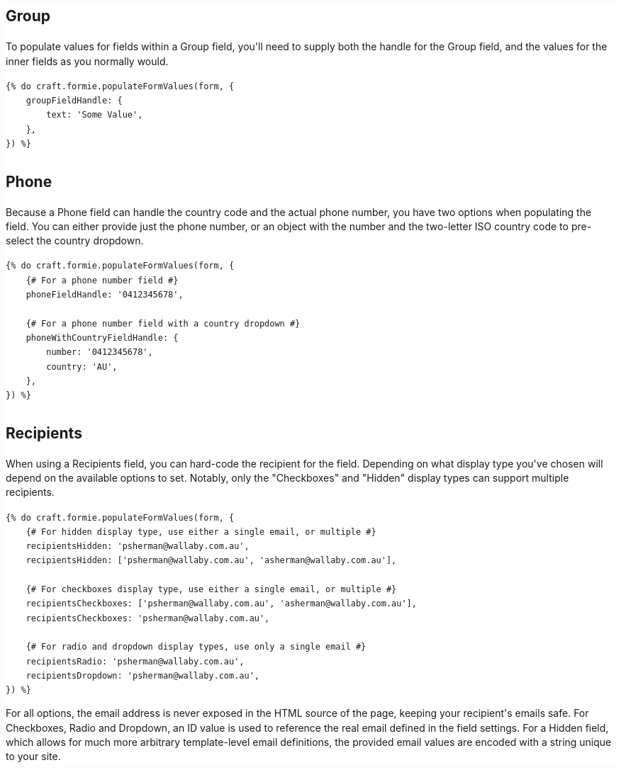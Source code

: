 ## Group
To populate values for fields within a Group field, you'll need to supply both the handle for the Group field, and the values for the inner fields as you normally would.

```twig
{% do craft.formie.populateFormValues(form, {
    groupFieldHandle: {
        text: 'Some Value',
    },
}) %}
```

## Phone
Because a Phone field can handle the country code and the actual phone number, you have two options when populating the field. You can either provide just the phone number, or an object with the number and the two-letter ISO country code to pre-select the country dropdown.

```twig
{% do craft.formie.populateFormValues(form, {
    {# For a phone number field #}
    phoneFieldHandle: '0412345678',

    {# For a phone number field with a country dropdown #}
    phoneWithCountryFieldHandle: {
        number: '0412345678',
        country: 'AU',
    },
}) %}
```

## Recipients
When using a Recipients field, you can hard-code the recipient for the field. Depending on what display type you've chosen will depend on the available options to set. Notably, only the "Checkboxes" and "Hidden" display types can support multiple recipients.

```twig
{% do craft.formie.populateFormValues(form, {
    {# For hidden display type, use either a single email, or multiple #}
    recipientsHidden: 'psherman@wallaby.com.au',
    recipientsHidden: ['psherman@wallaby.com.au', 'asherman@wallaby.com.au'],

    {# For checkboxes display type, use either a single email, or multiple #}
    recipientsCheckboxes: ['psherman@wallaby.com.au', 'asherman@wallaby.com.au'],
    recipientsCheckboxes: 'psherman@wallaby.com.au',

    {# For radio and dropdown display types, use only a single email #}
    recipientsRadio: 'psherman@wallaby.com.au',
    recipientsDropdown: 'psherman@wallaby.com.au',
}) %}
```

For all options, the email address is never exposed in the HTML source of the page, keeping your recipient's emails safe. For Checkboxes, Radio and Dropdown, an ID value is used to reference the real email defined in the field settings. For a Hidden field, which allows for much more arbitrary template-level email definitions, the provided email values are encoded with a string unique to your site.
